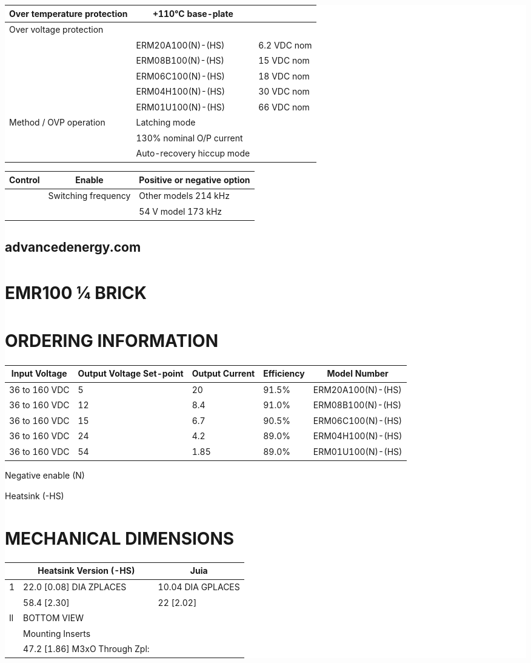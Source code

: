 |Over temperature protection|+110°C base-plate| |
|---|---|---|
|Over voltage protection| | |
| |ERM20A100(N)-(HS)|6.2 VDC nom|
| |ERM08B100(N)-(HS)|15 VDC nom|
| |ERM06C100(N)-(HS)|18 VDC nom|
| |ERM04H100(N)-(HS)|30 VDC nom|
| |ERM01U100(N)-(HS)|66 VDC nom|
|Method / OVP operation|Latching mode| |
| |130% nominal O/P current| |
| |Auto-recovery hiccup mode| |

|Control|Enable|Positive or negative option|
|---|---|---|
| |Switching frequency|Other models 214 kHz|
| | |54 V model 173 kHz|

advancedenergy.com
---
# EMR100 ¼ BRICK

# ORDERING INFORMATION

|Input Voltage|Output Voltage Set-point|Output Current|Efficiency|Model Number|
|---|---|---|---|---|
|36 to 160 VDC|5|20|91.5%|ERM20A100(N)-(HS)|
|36 to 160 VDC|12|8.4|91.0%|ERM08B100(N)-(HS)|
|36 to 160 VDC|15|6.7|90.5%|ERM06C100(N)-(HS)|
|36 to 160 VDC|24|4.2|89.0%|ERM04H100(N)-(HS)|
|36 to 160 VDC|54|1.85|89.0%|ERM01U100(N)-(HS)|

Negative enable (N)

Heatsink (-HS)

# MECHANICAL DIMENSIONS

| |Heatsink Version (-HS)|Juia|
|---|---|---|
|1|22.0 [0.08] DIA ZPLACES|10.04 DIA GPLACES|
| |58.4 [2.30]|22 [2.02]|
|Il|BOTTOM VIEW| |
| |Mounting Inserts| |
| |47.2 [1.86] M3xO Through Zpl:| |

